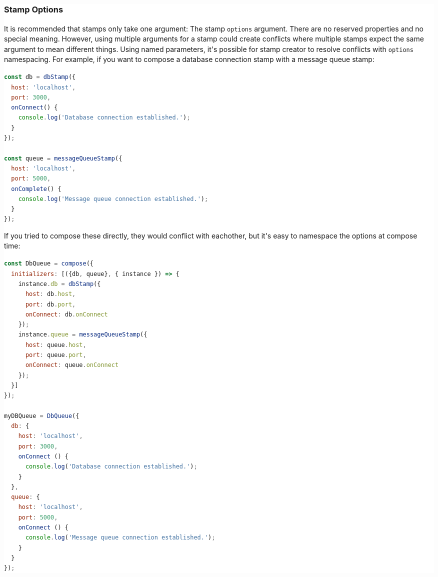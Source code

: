 

### Stamp Options

It is recommended that stamps only take one argument: The stamp `options` argument. There are no reserved properties and no special meaning. However, using multiple arguments for a stamp could create conflicts where multiple stamps expect the same argument to mean different things. Using named parameters, it's possible for stamp creator to resolve conflicts with `options` namespacing. For example, if you want to compose a database connection stamp with a message queue stamp:

```js
const db = dbStamp({
  host: 'localhost',
  port: 3000,
  onConnect() {
    console.log('Database connection established.');
  }
});

const queue = messageQueueStamp({
  host: 'localhost',
  port: 5000,
  onComplete() {
    console.log('Message queue connection established.');
  }
});
```

If you tried to compose these directly, they would conflict with eachother, but it's easy to namespace the options at compose time:

```js
const DbQueue = compose({
  initializers: [({db, queue}, { instance }) => {
    instance.db = dbStamp({
      host: db.host,
      port: db.port,
      onConnect: db.onConnect
    });
    instance.queue = messageQueueStamp({
      host: queue.host,
      port: queue.port,
      onConnect: queue.onConnect
    });
  }]
});

myDBQueue = DbQueue({
  db: {
    host: 'localhost',
    port: 3000,
    onConnect () {
      console.log('Database connection established.');
    }
  },
  queue: {
    host: 'localhost',
    port: 5000,
    onConnect () {
      console.log('Message queue connection established.');
    }
  }
});
```
